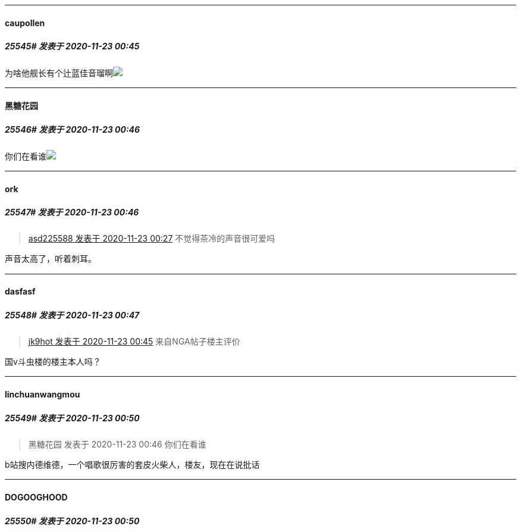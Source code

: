 *****

####  caupollen  
##### 25545#       发表于 2020-11-23 00:45


为啥他舰长有个辻蓝佳音瑠啊<img src="https://static.saraba1st.com/image/smiley/face2017/067.png" referrerpolicy="no-referrer">


*****

####  黑糖花园  
##### 25546#       发表于 2020-11-23 00:46


你们在看谁<img src="https://static.saraba1st.com/image/smiley/face2017/001.png" referrerpolicy="no-referrer">


*****

####  ork  
##### 25547#       发表于 2020-11-23 00:46


<blockquote><a href="httphttps://bbs.saraba1st.com/2b/forum.php?mod=redirect&amp;goto=findpost&amp;pid=49486635&amp;ptid=1969041" target="_blank">asd225588 发表于 2020-11-23 00:27</a>
不觉得茶冷的声音很可爱吗</blockquote>
声音太高了，听着刺耳。


*****

####  dasfasf  
##### 25548#       发表于 2020-11-23 00:47


<blockquote><a href="httphttps://bbs.saraba1st.com/2b/forum.php?mod=redirect&amp;goto=findpost&amp;pid=49486744&amp;ptid=1969041" target="_blank">jk9hot 发表于 2020-11-23 00:45</a>
来自NGA帖子楼主评价</blockquote>
国v斗虫楼的楼主本人吗？


*****

####  linchuanwangmou  
##### 25549#       发表于 2020-11-23 00:50


<blockquote>黑糖花园 发表于 2020-11-23 00:46
你们在看谁</blockquote>
b站搜内德维德，一个唱歌很厉害的套皮火柴人，楼友，现在在说批话


*****

####  DOGOOGHOOD  
##### 25550#       发表于 2020-11-23 00:50
